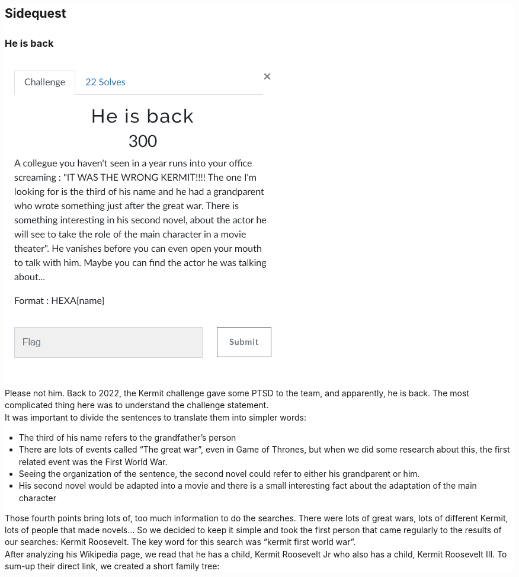 ## Sidequest

### He is back

<img src="https://raw.githubusercontent.com/Tacosint/HEXA_CTF_V2/master/images/image73.png" alt=""/>

Please not him. Back to 2022, the Kermit challenge gave some PTSD to the team, and apparently, he is back. The most
complicated thing here was to understand the challenge statement.  
It was important to divide the sentences to translate them into simpler words:

* The third of his name refers to the grandfather’s person
* There are lots of events called “The great war”, even in Game of Thrones, but when we did some research about this,
  the first related event was the First World War.
* Seeing the organization of the sentence, the second novel could refer to either his grandparent or him.
* His second novel would be adapted into a movie and there is a small interesting fact about the adaptation of the main
  character

Those fourth points bring lots of, too much information to do the searches. There were lots of great wars, lots of
different Kermit, lots of people that made novels… So we decided to keep it simple and took the first person that came
regularly to the results of our searches: Kermit Roosevelt. The key word for this search was “kermit first world war”.  
After analyzing his Wikipedia page, we read that he has a child, Kermit Roosevelt Jr who also has a child, Kermit
Roosevelt III. To sum-up their direct link, we created a short family tree:  